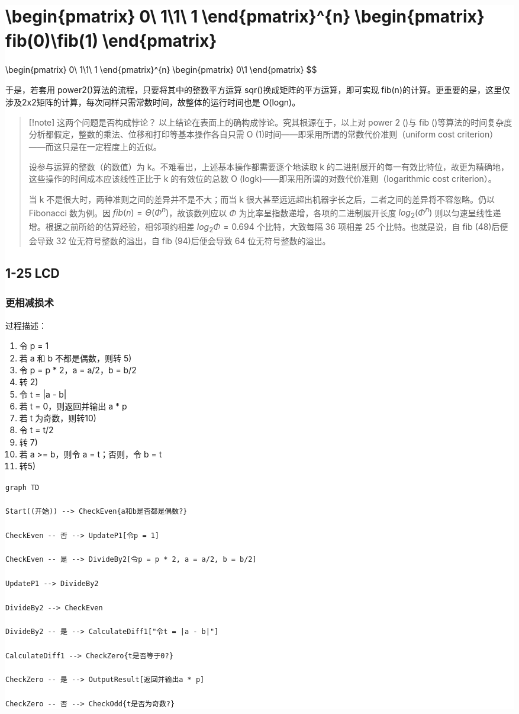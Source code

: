 \begin{pmatrix}
0\ 1\\1\ 1 
\end{pmatrix}^{n}
\begin{pmatrix}
fib(0)\\fib(1)
\end{pmatrix}
=
\begin{pmatrix}
0\ 1\\1\ 1 
\end{pmatrix}^{n}
\begin{pmatrix}
0\\1 
\end{pmatrix}
$$

于是，若套用 power2()算法的流程，只要将其中的整数平方运算 sqr()换成矩阵的平方运算，即可实现 fib(n)的计算。更重要的是，这里仅涉及2x2矩阵的计算，每次同样只需常数时间，故整体的运行时间也是 O(logn)。

>[!note] 这两个问题是否构成悖论？
>以上结论在表面上的确构成悖论。究其根源在于，以上对 power 2 ()与 fib ()等算法的时间复杂度分析都假定，整数的乘法、位移和打印等基本操作各自只需 O (1)时间——即采用所谓的常数代价准则（uniform cost criterion）——而这只是在一定程度上的近似。
>
>设参与运算的整数（的数值）为 k。不难看出，上述基本操作都需要逐个地读取 k 的二进制展开的每一有效比特位，故更为精确地，这些操作的时间成本应该线性正比于 k 的有效位的总数 O (logk)——即采用所谓的对数代价准则（logarithmic cost criterion）。 
>
>当 k 不是很大时，两种准则之间的差异并不是不大；而当 k 很大甚至远远超出机器字长之后，二者之间的差异将不容忽略。仍以 Fibonacci 数为例。因 $fib(n) = Θ(Φ^n)$，故该数列应以 $Φ$ 为比率呈指数递增，各项的二进制展开长度 $log_2(Φ^n)$ 则以匀速呈线性递增。根据之前所给的估算经验，相邻项约相差 $log_2Φ = 0.694$ 个比特，大致每隔 36 项相差 25 个比特。也就是说，自 fib (48)后便会导致 32 位无符号整数的溢出，自 fib (94)后便会导致 64 位无符号整数的溢出。

## 1-25 LCD
### 更相减损术
过程描述：
1. 令 p = 1
2. 若 a 和 b 不都是偶数，则转 5)
3. 令 p = p * 2，a = a/2，b = b/2
4. 转 2)
5. 令 t = |a - b|
6. 若 t = 0，则返回并输出 a * p
7. 若 t 为奇数，则转10)
8. 令 t = t/2
9. 转 7)
10. 若 a >= b，则令 a = t；否则，令 b = t
11. 转5)

```mermaid
graph TD

Start((开始)) --> CheckEven{a和b是否都是偶数?}

CheckEven -- 否 --> UpdateP1[令p = 1]

CheckEven -- 是 --> DivideBy2[令p = p * 2, a = a/2, b = b/2]

UpdateP1 --> DivideBy2

DivideBy2 --> CheckEven

DivideBy2 -- 是 --> CalculateDiff1["令t = |a - b|"]

CalculateDiff1 --> CheckZero{t是否等于0?}

CheckZero -- 是 --> OutputResult[返回并输出a * p]

CheckZero -- 否 --> CheckOdd{t是否为奇数?}
```